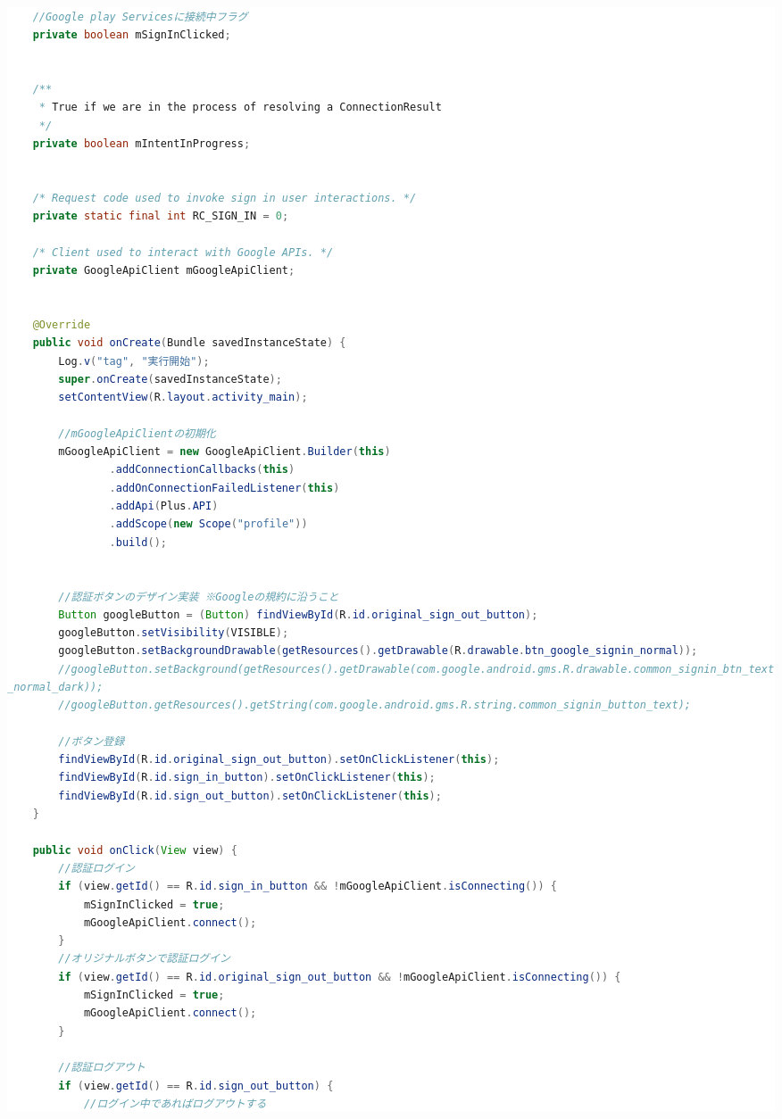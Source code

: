 ``` java
    //Google play Servicesに接続中フラグ
    private boolean mSignInClicked;


    /**
     * True if we are in the process of resolving a ConnectionResult
     */
    private boolean mIntentInProgress;


    /* Request code used to invoke sign in user interactions. */
    private static final int RC_SIGN_IN = 0;

    /* Client used to interact with Google APIs. */
    private GoogleApiClient mGoogleApiClient;


    @Override
    public void onCreate(Bundle savedInstanceState) {
        Log.v("tag", "実行開始");
        super.onCreate(savedInstanceState);
        setContentView(R.layout.activity_main);

        //mGoogleApiClientの初期化
        mGoogleApiClient = new GoogleApiClient.Builder(this)
                .addConnectionCallbacks(this)
                .addOnConnectionFailedListener(this)
                .addApi(Plus.API)
                .addScope(new Scope("profile"))
                .build();


        //認証ボタンのデザイン実装 ※Googleの規約に沿うこと
        Button googleButton = (Button) findViewById(R.id.original_sign_out_button);
        googleButton.setVisibility(VISIBLE);
        googleButton.setBackgroundDrawable(getResources().getDrawable(R.drawable.btn_google_signin_normal));
        //googleButton.setBackground(getResources().getDrawable(com.google.android.gms.R.drawable.common_signin_btn_text_normal_dark));
        //googleButton.getResources().getString(com.google.android.gms.R.string.common_signin_button_text);

        //ボタン登録
        findViewById(R.id.original_sign_out_button).setOnClickListener(this);
        findViewById(R.id.sign_in_button).setOnClickListener(this);
        findViewById(R.id.sign_out_button).setOnClickListener(this);
    }

    public void onClick(View view) {
        //認証ログイン
        if (view.getId() == R.id.sign_in_button && !mGoogleApiClient.isConnecting()) {
            mSignInClicked = true;
            mGoogleApiClient.connect();
        }
        //オリジナルボタンで認証ログイン
        if (view.getId() == R.id.original_sign_out_button && !mGoogleApiClient.isConnecting()) {
            mSignInClicked = true;
            mGoogleApiClient.connect();
        }

        //認証ログアウト
        if (view.getId() == R.id.sign_out_button) {
            //ログイン中であればログアウトする
```